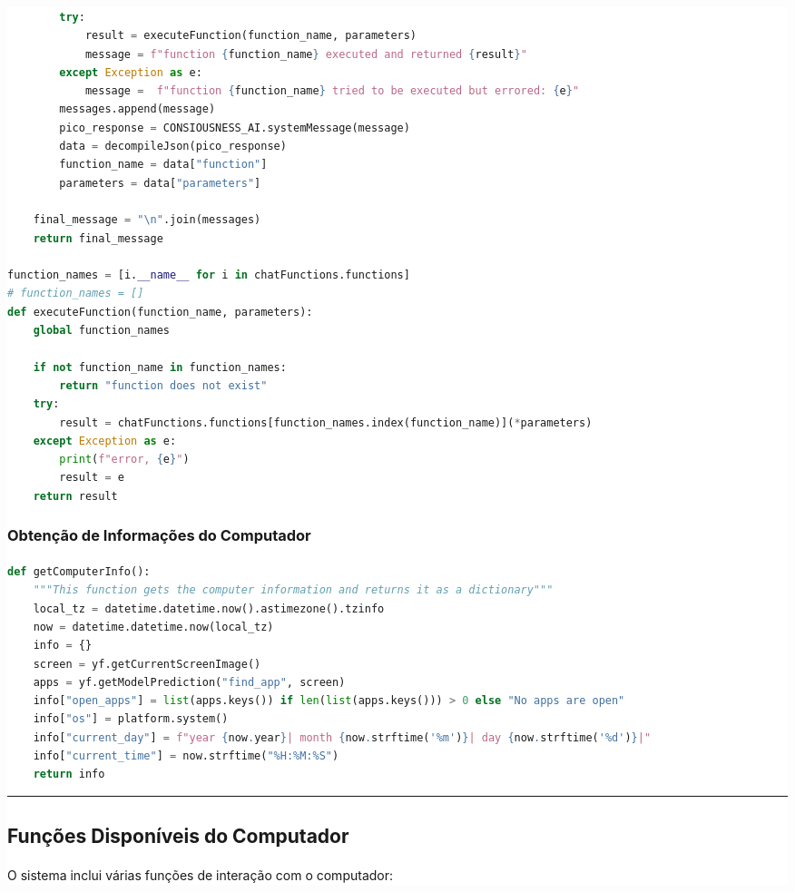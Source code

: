 ```python
        try:
            result = executeFunction(function_name, parameters)
            message = f"function {function_name} executed and returned {result}"
        except Exception as e:
            message =  f"function {function_name} tried to be executed but errored: {e}"
        messages.append(message)
        pico_response = CONSIOUSNESS_AI.systemMessage(message)
        data = decompileJson(pico_response)
        function_name = data["function"]
        parameters = data["parameters"]
    
    final_message = "\n".join(messages)
    return final_message

function_names = [i.__name__ for i in chatFunctions.functions]
# function_names = []
def executeFunction(function_name, parameters):
    global function_names

    if not function_name in function_names:
        return "function does not exist"
    try:
        result = chatFunctions.functions[function_names.index(function_name)](*parameters)
    except Exception as e:
        print(f"error, {e}")
        result = e
    return result
```

### Obtenção de Informações do Computador

```python
def getComputerInfo():
    """This function gets the computer information and returns it as a dictionary"""
    local_tz = datetime.datetime.now().astimezone().tzinfo
    now = datetime.datetime.now(local_tz)
    info = {}
    screen = yf.getCurrentScreenImage()
    apps = yf.getModelPrediction("find_app", screen)
    info["open_apps"] = list(apps.keys()) if len(list(apps.keys())) > 0 else "No apps are open"
    info["os"] = platform.system()
    info["current_day"] = f"year {now.year}| month {now.strftime('%m')}| day {now.strftime('%d')}|"
    info["current_time"] = now.strftime("%H:%M:%S")
    return info
```

---

## Funções Disponíveis do Computador

O sistema inclui várias funções de interação com o computador:
